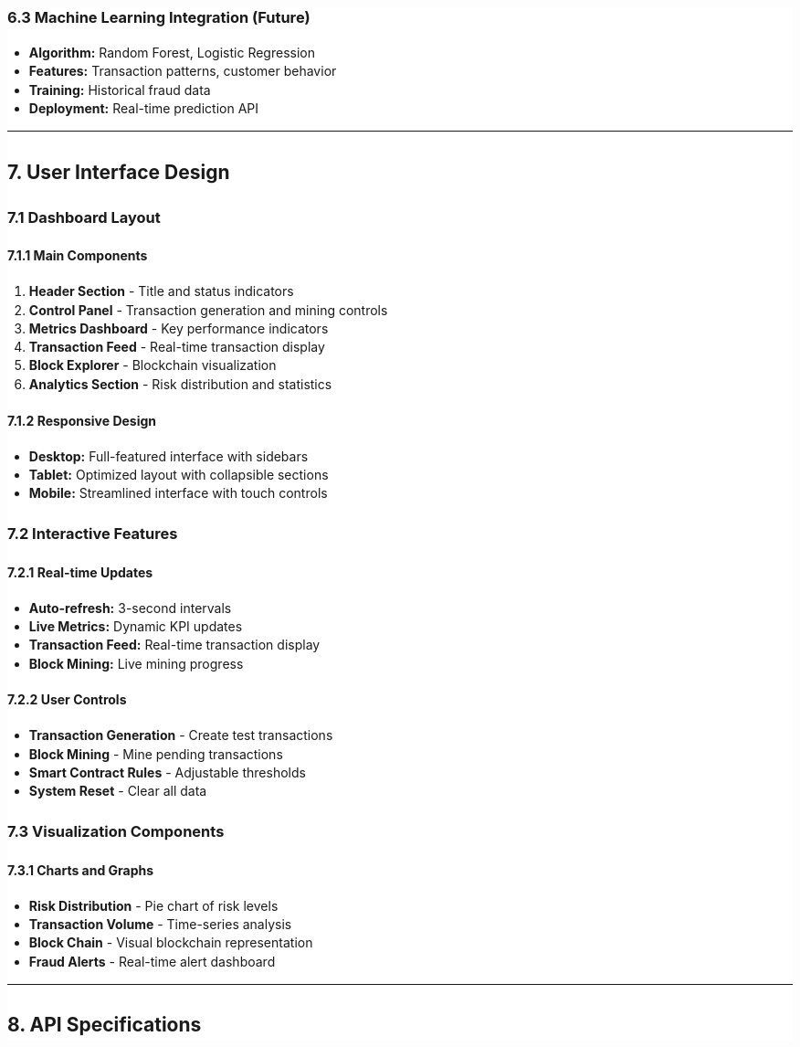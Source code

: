 ### 6.3 Machine Learning Integration (Future)
- **Algorithm:** Random Forest, Logistic Regression
- **Features:** Transaction patterns, customer behavior
- **Training:** Historical fraud data
- **Deployment:** Real-time prediction API

---

## 7. User Interface Design

### 7.1 Dashboard Layout

#### 7.1.1 Main Components
1. **Header Section** - Title and status indicators
2. **Control Panel** - Transaction generation and mining controls
3. **Metrics Dashboard** - Key performance indicators
4. **Transaction Feed** - Real-time transaction display
5. **Block Explorer** - Blockchain visualization
6. **Analytics Section** - Risk distribution and statistics

#### 7.1.2 Responsive Design
- **Desktop:** Full-featured interface with sidebars
- **Tablet:** Optimized layout with collapsible sections
- **Mobile:** Streamlined interface with touch controls

### 7.2 Interactive Features

#### 7.2.1 Real-time Updates
- **Auto-refresh:** 3-second intervals
- **Live Metrics:** Dynamic KPI updates
- **Transaction Feed:** Real-time transaction display
- **Block Mining:** Live mining progress

#### 7.2.2 User Controls
- **Transaction Generation** - Create test transactions
- **Block Mining** - Mine pending transactions
- **Smart Contract Rules** - Adjustable thresholds
- **System Reset** - Clear all data

### 7.3 Visualization Components

#### 7.3.1 Charts and Graphs
- **Risk Distribution** - Pie chart of risk levels
- **Transaction Volume** - Time-series analysis
- **Block Chain** - Visual blockchain representation
- **Fraud Alerts** - Real-time alert dashboard

---

## 8. API Specifications

